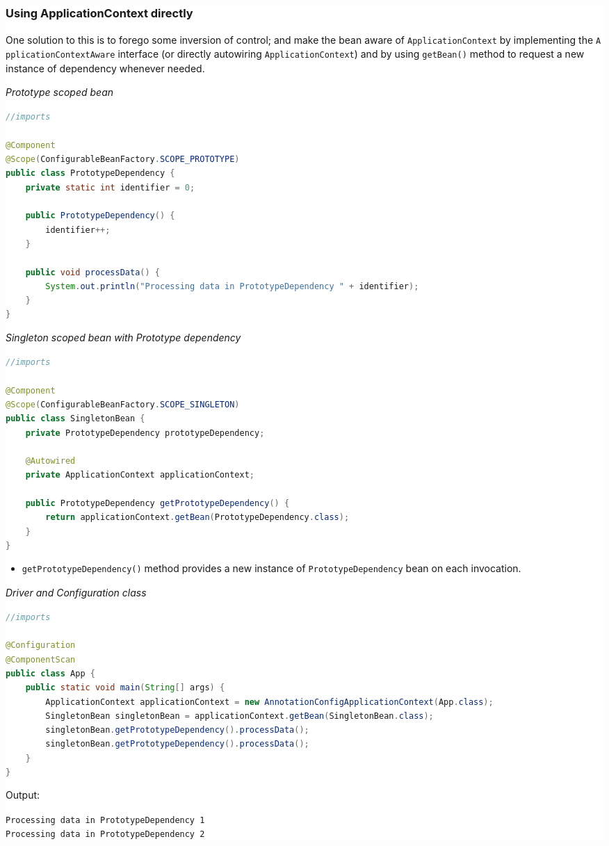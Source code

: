 ### Using **ApplicationContext** directly
One solution to this is to forego some inversion of control; and make the bean aware of `ApplicationContext` by implementing the `ApplicationContextAware`
interface (or directly autowiring `ApplicationContext`) and by using `getBean()` method to request a new instance of dependency whenever needed.

_Prototype scoped bean_
```java
//imports

@Component
@Scope(ConfigurableBeanFactory.SCOPE_PROTOTYPE)
public class PrototypeDependency {
    private static int identifier = 0;

    public PrototypeDependency() {
        identifier++;
    }

    public void processData() {
        System.out.println("Processing data in PrototypeDependency " + identifier);
    }
}
```
_Singleton scoped bean with Prototype dependency_
```java
//imports

@Component
@Scope(ConfigurableBeanFactory.SCOPE_SINGLETON)
public class SingletonBean {
    private PrototypeDependency prototypeDependency;

    @Autowired
    private ApplicationContext applicationContext;

    public PrototypeDependency getPrototypeDependency() {
        return applicationContext.getBean(PrototypeDependency.class);
    }
}
```
- `getPrototypeDependency()` method provides a new instance of `PrototypeDependency` bean on each invocation.

_Driver and Configuration class_
```java
//imports

@Configuration
@ComponentScan
public class App {
    public static void main(String[] args) {
        ApplicationContext applicationContext = new AnnotationConfigApplicationContext(App.class);
        SingletonBean singletonBean = applicationContext.getBean(SingletonBean.class);
        singletonBean.getPrototypeDependency().processData();
        singletonBean.getPrototypeDependency().processData();
    }
}
```
Output:
```shell
Processing data in PrototypeDependency 1
Processing data in PrototypeDependency 2
```